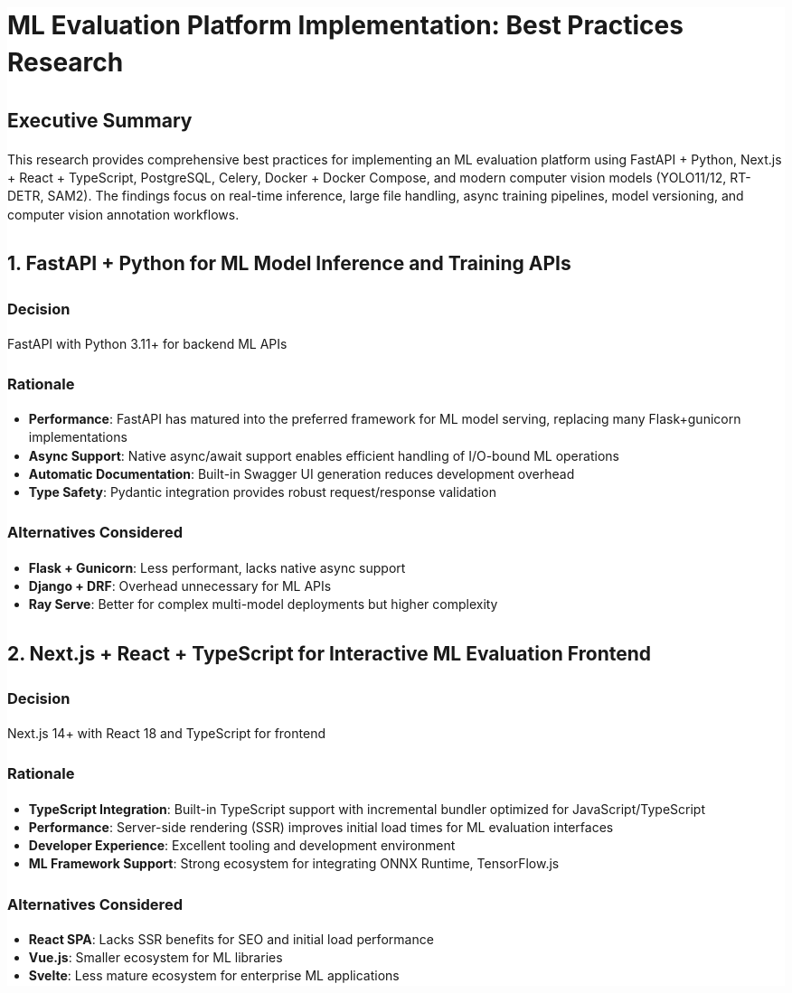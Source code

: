 # ML Evaluation Platform Implementation: Best Practices Research

## Executive Summary

This research provides comprehensive best practices for implementing an ML evaluation platform using FastAPI + Python, Next.js + React + TypeScript, PostgreSQL, Celery, Docker + Docker Compose, and modern computer vision models (YOLO11/12, RT-DETR, SAM2). The findings focus on real-time inference, large file handling, async training pipelines, model versioning, and computer vision annotation workflows.

## 1. FastAPI + Python for ML Model Inference and Training APIs

### Decision
FastAPI with Python 3.11+ for backend ML APIs

### Rationale
- **Performance**: FastAPI has matured into the preferred framework for ML model serving, replacing many Flask+gunicorn implementations
- **Async Support**: Native async/await support enables efficient handling of I/O-bound ML operations
- **Automatic Documentation**: Built-in Swagger UI generation reduces development overhead
- **Type Safety**: Pydantic integration provides robust request/response validation

### Alternatives Considered
- **Flask + Gunicorn**: Less performant, lacks native async support
- **Django + DRF**: Overhead unnecessary for ML APIs
- **Ray Serve**: Better for complex multi-model deployments but higher complexity

## 2. Next.js + React + TypeScript for Interactive ML Evaluation Frontend

### Decision
Next.js 14+ with React 18 and TypeScript for frontend

### Rationale
- **TypeScript Integration**: Built-in TypeScript support with incremental bundler optimized for JavaScript/TypeScript
- **Performance**: Server-side rendering (SSR) improves initial load times for ML evaluation interfaces
- **Developer Experience**: Excellent tooling and development environment
- **ML Framework Support**: Strong ecosystem for integrating ONNX Runtime, TensorFlow.js

### Alternatives Considered
- **React SPA**: Lacks SSR benefits for SEO and initial load performance
- **Vue.js**: Smaller ecosystem for ML libraries
- **Svelte**: Less mature ecosystem for enterprise ML applications

